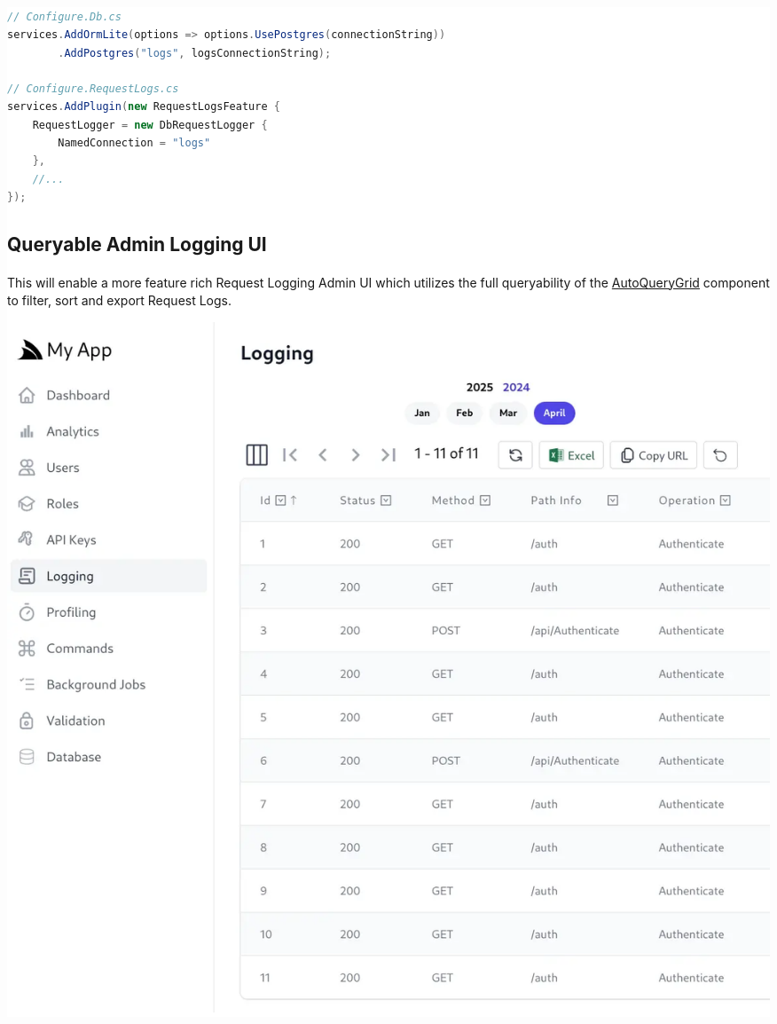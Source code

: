 ```csharp
// Configure.Db.cs
services.AddOrmLite(options => options.UsePostgres(connectionString))
        .AddPostgres("logs", logsConnectionString);

// Configure.RequestLogs.cs
services.AddPlugin(new RequestLogsFeature {
    RequestLogger = new DbRequestLogger {
        NamedConnection = "logs"
    },
    //...
});
```

## Queryable Admin Logging UI

This will enable a more feature rich Request Logging Admin UI which utilizes the full queryability of the 
[AutoQueryGrid](https://docs.servicestack.net/vue/autoquerygrid) component to filter, sort and export Request Logs. 

[![](/img/pages/admin-ui/sqlitelogs.webp)](/img/pages/admin-ui/sqlitelogs.webp)
